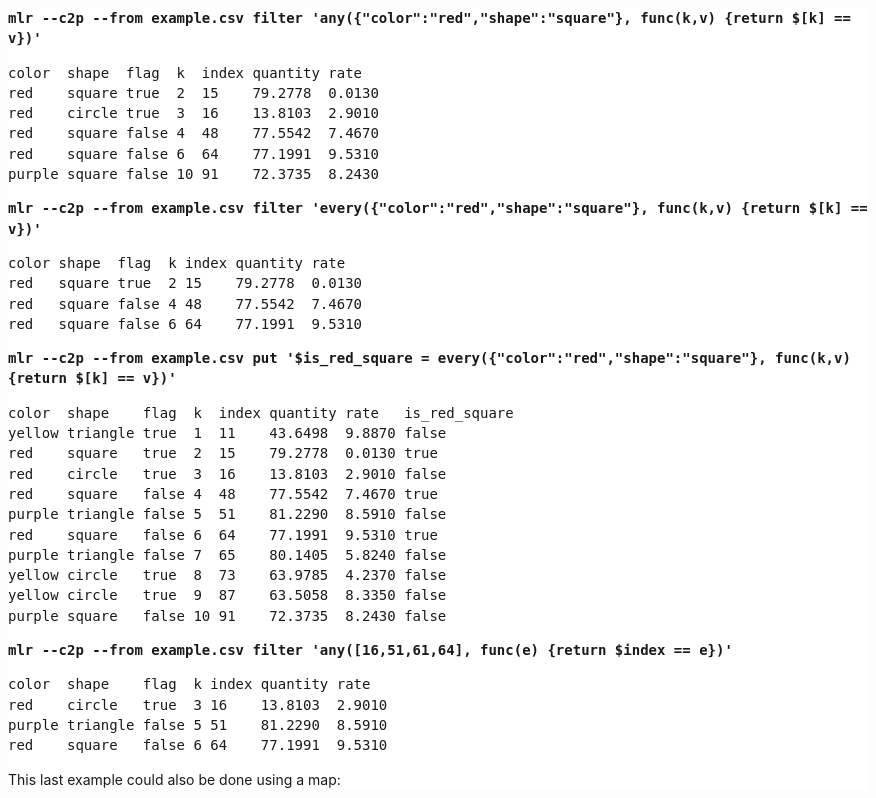 <pre class="pre-highlight-in-pair">
<b>mlr --c2p --from example.csv filter 'any({"color":"red","shape":"square"}, func(k,v) {return $[k] == v})'</b>
</pre>
<pre class="pre-non-highlight-in-pair">
color  shape  flag  k  index quantity rate
red    square true  2  15    79.2778  0.0130
red    circle true  3  16    13.8103  2.9010
red    square false 4  48    77.5542  7.4670
red    square false 6  64    77.1991  9.5310
purple square false 10 91    72.3735  8.2430
</pre>

<pre class="pre-highlight-in-pair">
<b>mlr --c2p --from example.csv filter 'every({"color":"red","shape":"square"}, func(k,v) {return $[k] == v})'</b>
</pre>
<pre class="pre-non-highlight-in-pair">
color shape  flag  k index quantity rate
red   square true  2 15    79.2778  0.0130
red   square false 4 48    77.5542  7.4670
red   square false 6 64    77.1991  9.5310
</pre>

<pre class="pre-highlight-in-pair">
<b>mlr --c2p --from example.csv put '$is_red_square = every({"color":"red","shape":"square"}, func(k,v) {return $[k] == v})'</b>
</pre>
<pre class="pre-non-highlight-in-pair">
color  shape    flag  k  index quantity rate   is_red_square
yellow triangle true  1  11    43.6498  9.8870 false
red    square   true  2  15    79.2778  0.0130 true
red    circle   true  3  16    13.8103  2.9010 false
red    square   false 4  48    77.5542  7.4670 true
purple triangle false 5  51    81.2290  8.5910 false
red    square   false 6  64    77.1991  9.5310 true
purple triangle false 7  65    80.1405  5.8240 false
yellow circle   true  8  73    63.9785  4.2370 false
yellow circle   true  9  87    63.5058  8.3350 false
purple square   false 10 91    72.3735  8.2430 false
</pre>

<pre class="pre-highlight-in-pair">
<b>mlr --c2p --from example.csv filter 'any([16,51,61,64], func(e) {return $index == e})'</b>
</pre>
<pre class="pre-non-highlight-in-pair">
color  shape    flag  k index quantity rate
red    circle   true  3 16    13.8103  2.9010
purple triangle false 5 51    81.2290  8.5910
red    square   false 6 64    77.1991  9.5310
</pre>

This last example could also be done using a map:

